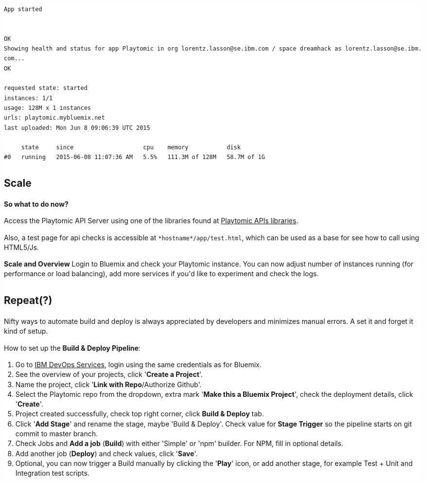 ```
App started


OK
Showing health and status for app Playtomic in org lorentz.lasson@se.ibm.com / space dreamhack as lorentz.lasson@se.ibm.com...
OK

requested state: started
instances: 1/1
usage: 128M x 1 instances
urls: playtomic.mybluemix.net
last uploaded: Mon Jun 8 09:06:39 UTC 2015

     state     since                    cpu    memory           disk   
#0   running   2015-06-08 11:07:36 AM   5.5%   111.3M of 128M   58.7M of 1G   
```

Scale
---

**So what to do now?**

Access the Playtomic API Server using one of the libraries found at [Playtomic APIs libraries][playtomic_apis].

Also, a test page for api checks is accessible at ```*hostname*/app/test.html```, which can be used as a base for see how to call using HTML5/Js.

**Scale and Overview**
Login to Bluemix and check your Playtomic instance. You can now adjust number of instances running (for performance or load balancing), add more services if you'd like to experiment and check the logs.

Repeat(?)
---
Nifty ways to automate build and deploy is always appreciated by developers and minimizes manual errors. A set it and forget it kind of setup.

How to set up the **Build & Deploy Pipeline**:

1. Go to [IBM DevOps Services][devops], login using the same credentials as for Bluemix.
2. See the overview of your projects, click '**Create a Project**'.
3. Name the project, click '**Link with Repo**/Authorize Github'.
4. Select the Playtomic repo from the dropdown, extra mark '**Make this a Bluemix Project**', check the deployment details, click '**Create**'. 
5. Project created successfully, check top right corner, click **Build & Deploy** tab.
6. Click '**Add Stage**' and rename the stage, maybe 'Build & Deploy'. Check value for **Stage Trigger** so the pipeline starts on git commit to master branch.
7. Check Jobs and **Add a job** (**Build**) with either 'Simple' or 'npm' builder. For NPM, fill in optional details.
8. Add another job (**Deploy**) and check values, click '**Save**'.
9. Optional, you can now trigger a Build manually by clicking the '**Play**' icon, or add another stage, for example Test + Unit and Integration test scripts. 


[bluemix]: http://www.bluemix.net/ecod-nordics
[cf_tool]: https://github.com/cloudfoundry/cli/releases
[wiki_bluemix]: http://en.wikipedia.org/wiki/Bluemix
[wiki_paas]: http://en.wikipedia.org/wiki/Platform_as_a_service
[cf]: http://cloudfoundry.org/index.html
[playtomic]: http://playtomic.org/
[playtomics_unity]: http://playtomic.org/api/unity3d.html
[playtomics_android]: http://playtomic.org/api/android.html
[playtomics_ios]: http://playtomic.org/api/ios.html
[github_repo]: https://github.com/lorentzlasson/apiserver
[cf_manifest]: http://docs.cloudfoundry.org/devguide/deploy-apps/manifest.html
[cf_mangen]: http://cfmanigen.mybluemix.net/
[postman]: https://www.getpostman.com/
[curl]: http://curl.haxx.se/
[devops]: https://hub.jazz.net/
[git]: https://git-scm.com/
[nodejs]: https://nodejs.org
[mongodb]: https://www.mongodb.org/
[add_bind_service]: https://www.ng.bluemix.net/docs/services/reqnsi.html#req_instance
[bluemix_catalog]: https://console.ng.bluemix.net/?direct=classic/#/store/cloudOEPaneId=store
[playtomic_apis]: http://playtomic.org/apis.html
[price_calc]: https://console.ng.bluemix.net/pricing/